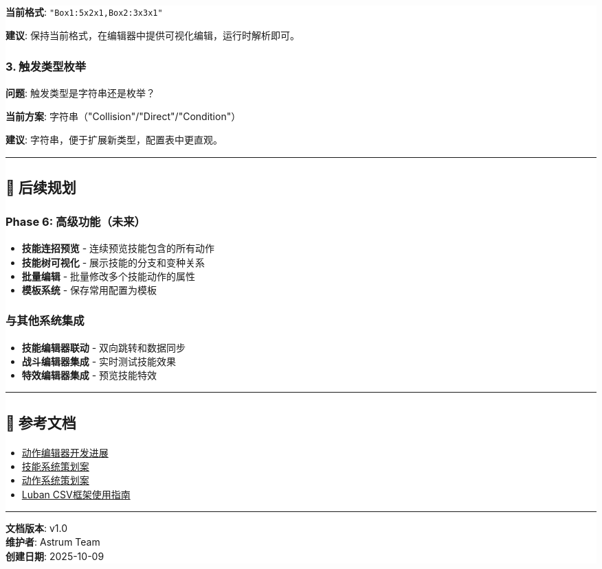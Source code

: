 **当前格式**: `"Box1:5x2x1,Box2:3x3x1"`

**建议**: 保持当前格式，在编辑器中提供可视化编辑，运行时解析即可。

### 3. 触发类型枚举

**问题**: 触发类型是字符串还是枚举？

**当前方案**: 字符串（"Collision"/"Direct"/"Condition"）

**建议**: 字符串，便于扩展新类型，配置表中更直观。

---

## 🚀 后续规划

### Phase 6: 高级功能（未来）

- **技能连招预览** - 连续预览技能包含的所有动作
- **技能树可视化** - 展示技能的分支和变种关系
- **批量编辑** - 批量修改多个技能动作的属性
- **模板系统** - 保存常用配置为模板

### 与其他系统集成

- **技能编辑器联动** - 双向跳转和数据同步
- **战斗编辑器集成** - 实时测试技能效果
- **特效编辑器集成** - 预览技能特效

---

## 📖 参考文档

- [动作编辑器开发进展](../动作编辑器/动作编辑器开发进展.md)
- [技能系统策划案](../../Combat-System/技能系统策划案.md)
- [动作系统策划案](../../Combat-System/ActionSystem/动作系统策划案.md)
- [Luban CSV框架使用指南](../Luban_CSV框架使用指南.md)

---

**文档版本**: v1.0  
**维护者**: Astrum Team  
**创建日期**: 2025-10-09

